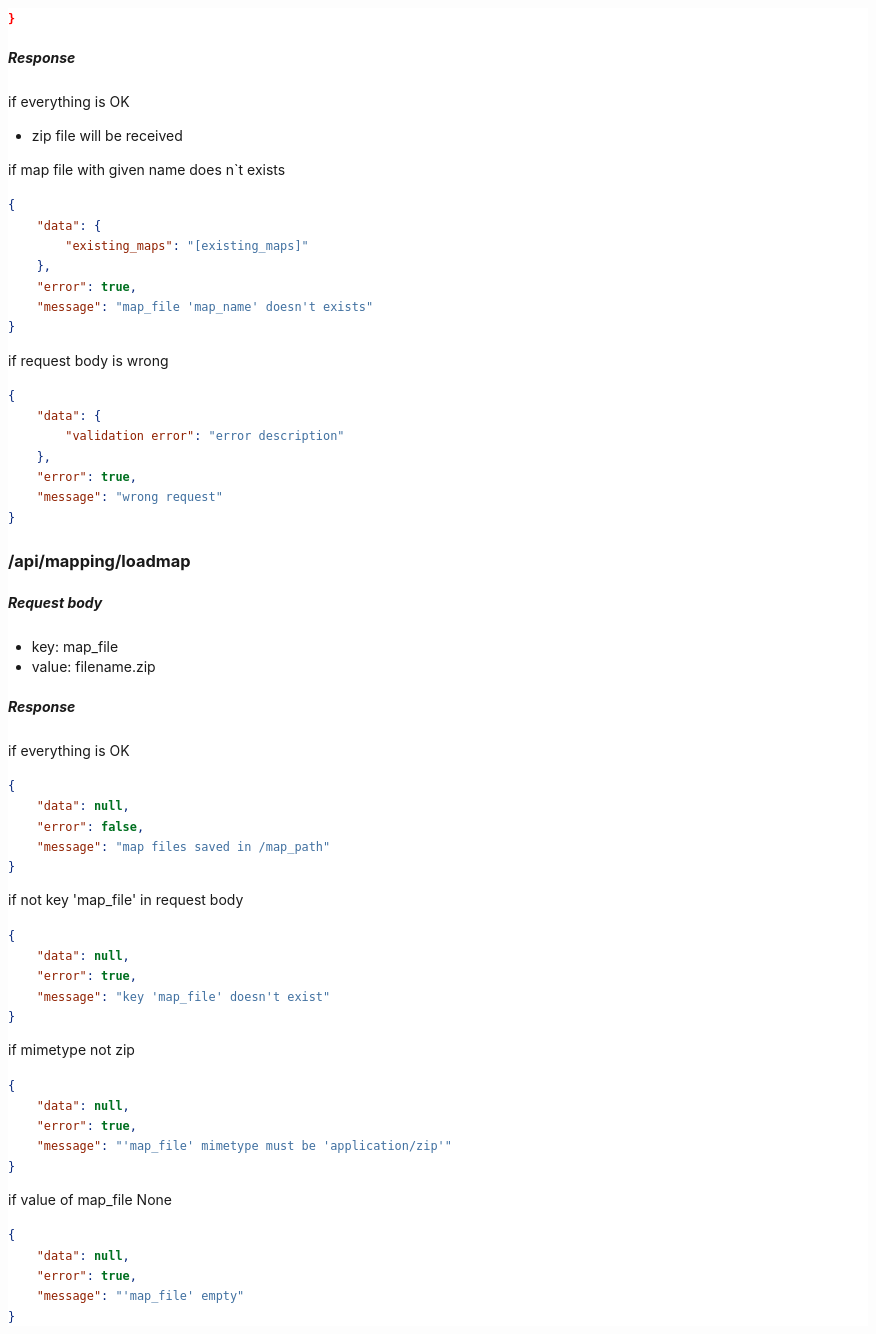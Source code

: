 ```json
}
```
##### Response
if everything is OK
- zip file will be received

if map file with given name does n`t exists
```json
{
    "data": {
        "existing_maps": "[existing_maps]"
    },
    "error": true,
    "message": "map_file 'map_name' doesn't exists"
}
```
if request body is wrong
```json
{
    "data": {
        "validation error": "error description"
    },
    "error": true,
    "message": "wrong request"
}
```
### /api/mapping/loadmap
##### Request body
- key: map_file 
- value: filename.zip

##### Response
if everything is OK
```json
{
    "data": null,
    "error": false,
    "message": "map files saved in /map_path"
}
```
if not key 'map_file' in request body
```json
{
    "data": null,
    "error": true,
    "message": "key 'map_file' doesn't exist"
}
```
if mimetype not zip
```json
{
    "data": null,
    "error": true,
    "message": "'map_file' mimetype must be 'application/zip'"
}
```
if value of map_file None
```json
{
    "data": null,
    "error": true,
    "message": "'map_file' empty"
}
```